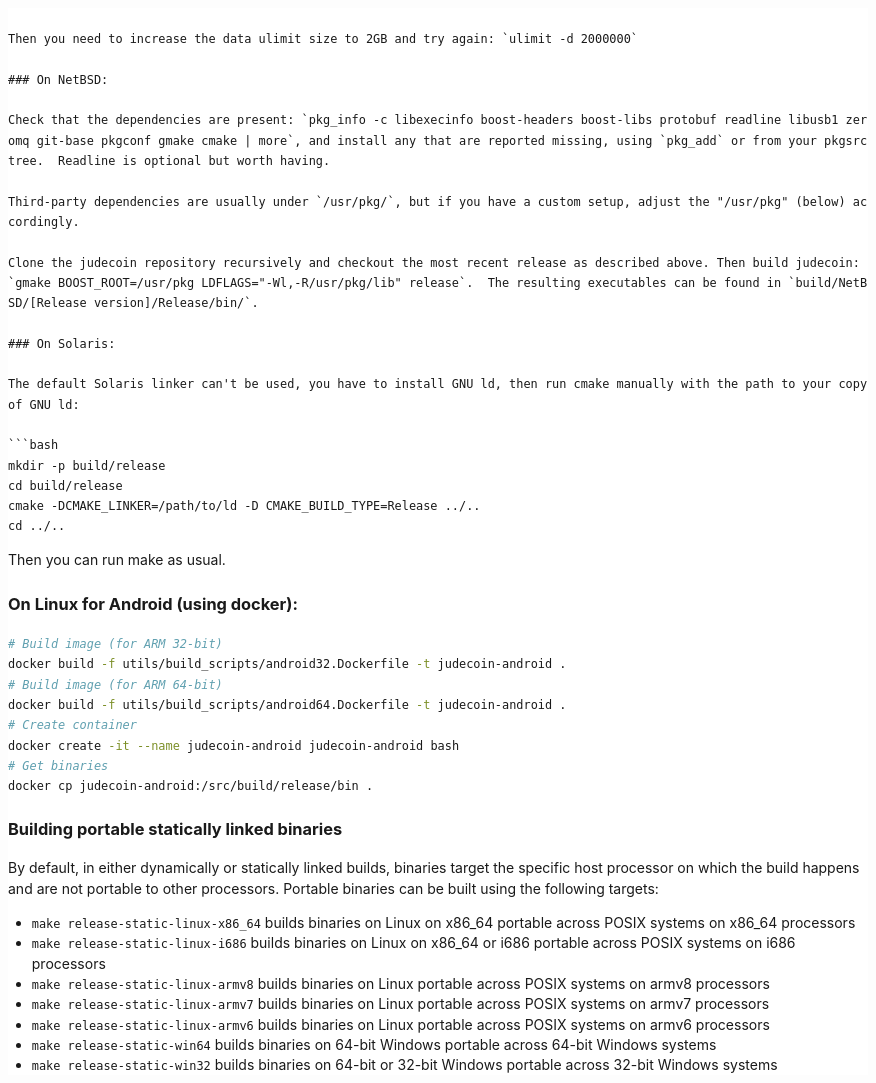 ```

Then you need to increase the data ulimit size to 2GB and try again: `ulimit -d 2000000`

### On NetBSD:

Check that the dependencies are present: `pkg_info -c libexecinfo boost-headers boost-libs protobuf readline libusb1 zeromq git-base pkgconf gmake cmake | more`, and install any that are reported missing, using `pkg_add` or from your pkgsrc tree.  Readline is optional but worth having.

Third-party dependencies are usually under `/usr/pkg/`, but if you have a custom setup, adjust the "/usr/pkg" (below) accordingly.

Clone the judecoin repository recursively and checkout the most recent release as described above. Then build judecoin: `gmake BOOST_ROOT=/usr/pkg LDFLAGS="-Wl,-R/usr/pkg/lib" release`.  The resulting executables can be found in `build/NetBSD/[Release version]/Release/bin/`.

### On Solaris:

The default Solaris linker can't be used, you have to install GNU ld, then run cmake manually with the path to your copy of GNU ld:

```bash
mkdir -p build/release
cd build/release
cmake -DCMAKE_LINKER=/path/to/ld -D CMAKE_BUILD_TYPE=Release ../..
cd ../..
```

Then you can run make as usual.

### On Linux for Android (using docker):

```bash
# Build image (for ARM 32-bit)
docker build -f utils/build_scripts/android32.Dockerfile -t judecoin-android .
# Build image (for ARM 64-bit)
docker build -f utils/build_scripts/android64.Dockerfile -t judecoin-android .
# Create container
docker create -it --name judecoin-android judecoin-android bash
# Get binaries
docker cp judecoin-android:/src/build/release/bin .
```

### Building portable statically linked binaries

By default, in either dynamically or statically linked builds, binaries target the specific host processor on which the build happens and are not portable to other processors. Portable binaries can be built using the following targets:

* ```make release-static-linux-x86_64``` builds binaries on Linux on x86_64 portable across POSIX systems on x86_64 processors
* ```make release-static-linux-i686``` builds binaries on Linux on x86_64 or i686 portable across POSIX systems on i686 processors
* ```make release-static-linux-armv8``` builds binaries on Linux portable across POSIX systems on armv8 processors
* ```make release-static-linux-armv7``` builds binaries on Linux portable across POSIX systems on armv7 processors
* ```make release-static-linux-armv6``` builds binaries on Linux portable across POSIX systems on armv6 processors
* ```make release-static-win64``` builds binaries on 64-bit Windows portable across 64-bit Windows systems
* ```make release-static-win32``` builds binaries on 64-bit or 32-bit Windows portable across 32-bit Windows systems
